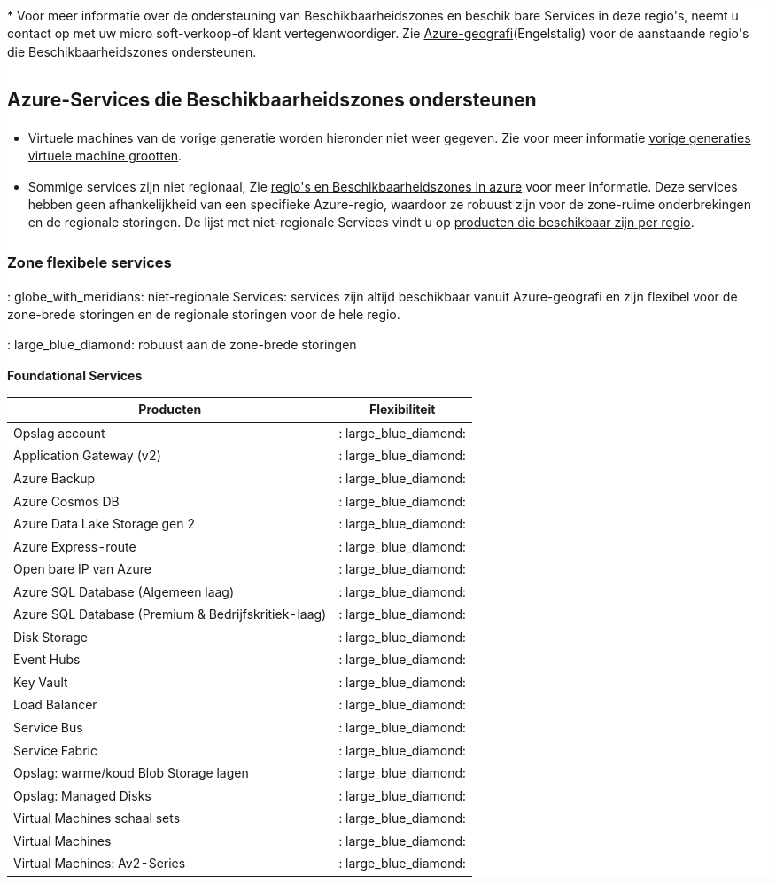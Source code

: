 
\* Voor meer informatie over de ondersteuning van Beschikbaarheidszones en beschik bare Services in deze regio's, neemt u contact op met uw micro soft-verkoop-of klant vertegenwoordiger. Zie [Azure-geografi](https://azure.microsoft.com/en-us/global-infrastructure/geographies/)(Engelstalig) voor de aanstaande regio's die Beschikbaarheidszones ondersteunen.


## <a name="azure-services-supporting-availability-zones"></a>Azure-Services die Beschikbaarheidszones ondersteunen

- Virtuele machines van de vorige generatie worden hieronder niet weer gegeven. Zie voor meer informatie [vorige generaties virtuele machine grootten](../virtual-machines/sizes-previous-gen.md).

- Sommige services zijn niet regionaal, Zie [regio's en Beschikbaarheidszones in azure](az-overview.md) voor meer informatie. Deze services hebben geen afhankelijkheid van een specifieke Azure-regio, waardoor ze robuust zijn voor de zone-ruime onderbrekingen en de regionale storingen.  De lijst met niet-regionale Services vindt u op [producten die beschikbaar zijn per regio](https://azure.microsoft.com/global-infrastructure/services/).


### <a name="zone-resilient-services"></a>Zone flexibele services 

: globe_with_meridians: niet-regionale Services: services zijn altijd beschikbaar vanuit Azure-geografi en zijn flexibel voor de zone-brede storingen en de regionale storingen voor de hele regio.

: large_blue_diamond: robuust aan de zone-brede storingen 

**Foundational Services**

|     Producten                                                    | Flexibiliteit             |
|-----------------------------------------------------------------|:----------------------------:|
|     Opslag account                                           | : large_blue_diamond:  |
|     Application Gateway (v2)                                  | : large_blue_diamond:  |
|     Azure Backup                                                | : large_blue_diamond:  |
|     Azure Cosmos DB                                           | : large_blue_diamond:  |
|     Azure Data Lake Storage gen 2                             | : large_blue_diamond:  |
|     Azure Express-route                                       | : large_blue_diamond:  |
|     Open bare IP van Azure                                           | : large_blue_diamond:  |
|     Azure SQL Database (Algemeen laag)                 | : large_blue_diamond:  |
|     Azure SQL Database (Premium & Bedrijfskritiek-laag)     | : large_blue_diamond:  |
|     Disk Storage                                                | : large_blue_diamond:  |
|     Event Hubs                                                  | : large_blue_diamond:  |
|     Key Vault                                                   | : large_blue_diamond:  |
|     Load Balancer                                               | : large_blue_diamond:  |
|     Service Bus                                                 | : large_blue_diamond:  |
|     Service Fabric                                            | : large_blue_diamond:  |
|     Opslag: warme/koud Blob Storage lagen                      | : large_blue_diamond:  |
|     Opslag: Managed Disks                                    | : large_blue_diamond:  |
|     Virtual Machines schaal sets                               | : large_blue_diamond:  |
|     Virtual Machines                                          | : large_blue_diamond:  |
|     Virtual Machines: Av2-Series                              | : large_blue_diamond:  |